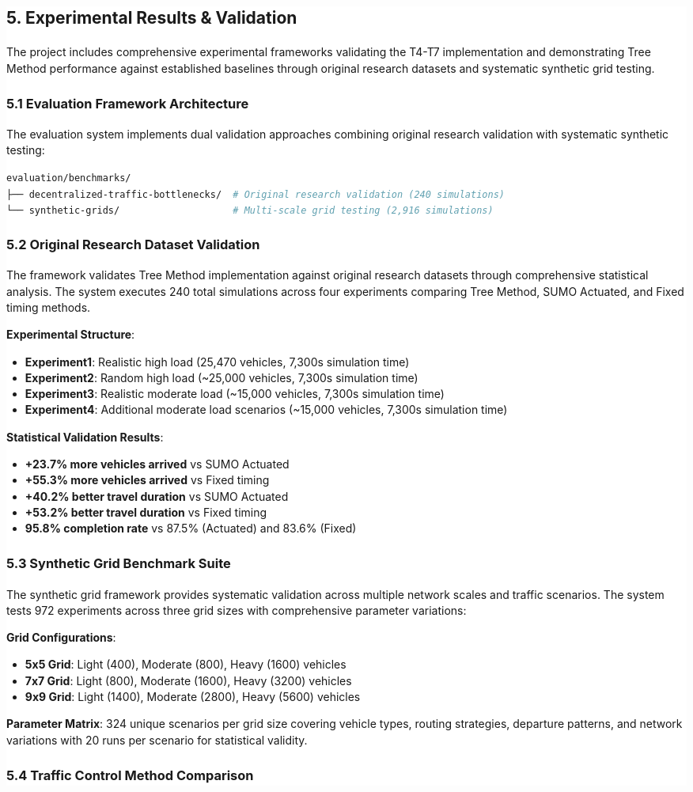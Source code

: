 ## 5. Experimental Results & Validation

The project includes comprehensive experimental frameworks validating the T4-T7 implementation and demonstrating Tree Method performance against established baselines through original research datasets and systematic synthetic grid testing.

### 5.1 Evaluation Framework Architecture

The evaluation system implements dual validation approaches combining original research validation with systematic synthetic testing:

```bash
evaluation/benchmarks/
├── decentralized-traffic-bottlenecks/  # Original research validation (240 simulations)
└── synthetic-grids/                    # Multi-scale grid testing (2,916 simulations)
```

### 5.2 Original Research Dataset Validation

The framework validates Tree Method implementation against original research datasets through comprehensive statistical analysis. The system executes 240 total simulations across four experiments comparing Tree Method, SUMO Actuated, and Fixed timing methods.

**Experimental Structure**:

- **Experiment1**: Realistic high load (25,470 vehicles, 7,300s simulation time)
- **Experiment2**: Random high load (~25,000 vehicles, 7,300s simulation time)
- **Experiment3**: Realistic moderate load (~15,000 vehicles, 7,300s simulation time)
- **Experiment4**: Additional moderate load scenarios (~15,000 vehicles, 7,300s simulation time)

**Statistical Validation Results**:

- **+23.7% more vehicles arrived** vs SUMO Actuated
- **+55.3% more vehicles arrived** vs Fixed timing
- **+40.2% better travel duration** vs SUMO Actuated
- **+53.2% better travel duration** vs Fixed timing
- **95.8% completion rate** vs 87.5% (Actuated) and 83.6% (Fixed)

### 5.3 Synthetic Grid Benchmark Suite

The synthetic grid framework provides systematic validation across multiple network scales and traffic scenarios. The system tests 972 experiments across three grid sizes with comprehensive parameter variations:

**Grid Configurations**:

- **5x5 Grid**: Light (400), Moderate (800), Heavy (1600) vehicles
- **7x7 Grid**: Light (800), Moderate (1600), Heavy (3200) vehicles
- **9x9 Grid**: Light (1400), Moderate (2800), Heavy (5600) vehicles

**Parameter Matrix**: 324 unique scenarios per grid size covering vehicle types, routing strategies, departure patterns, and network variations with 20 runs per scenario for statistical validity.

### 5.4 Traffic Control Method Comparison
